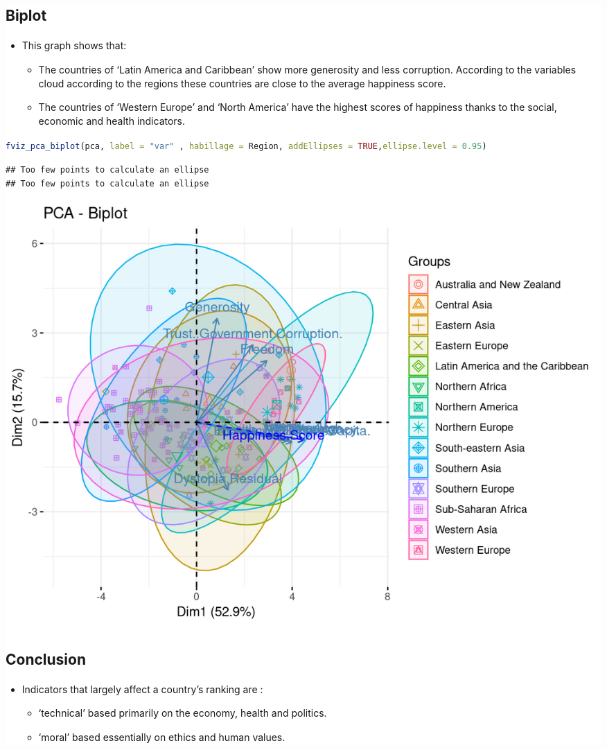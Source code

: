 ## Biplot

* This graph shows that:

    - The countries of ‘Latin America and Caribbean’ show more generosity and less corruption. According to the variables cloud according to the regions these countries are close to the average happiness score.

    - The countries of ‘Western Europe’ and ‘North America’ have the highest scores of happiness thanks to the social, economic and health indicators.

```r
fviz_pca_biplot(pca, label = "var" , habillage = Region, addEllipses = TRUE,ellipse.level = 0.95)
```
```shell
## Too few points to calculate an ellipse
## Too few points to calculate an ellipse
```
![Biplot](/img/projects/WHR/unnamed-chunk-13-1.png)

## Conclusion

* Indicators that largely affect a country’s ranking are :

    - ‘technical’ based primarily on the economy, health and politics.

    - ‘moral’ based essentially on ethics and human values.